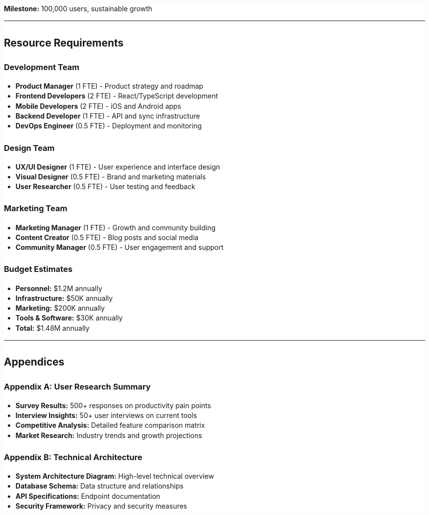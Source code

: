 **Milestone:** 100,000 users, sustainable growth

---

## Resource Requirements

### Development Team

- **Product Manager** (1 FTE) - Product strategy and roadmap
- **Frontend Developers** (2 FTE) - React/TypeScript development
- **Mobile Developers** (2 FTE) - iOS and Android apps
- **Backend Developer** (1 FTE) - API and sync infrastructure
- **DevOps Engineer** (0.5 FTE) - Deployment and monitoring

### Design Team

- **UX/UI Designer** (1 FTE) - User experience and interface design
- **Visual Designer** (0.5 FTE) - Brand and marketing materials
- **User Researcher** (0.5 FTE) - User testing and feedback

### Marketing Team

- **Marketing Manager** (1 FTE) - Growth and community building
- **Content Creator** (0.5 FTE) - Blog posts and social media
- **Community Manager** (0.5 FTE) - User engagement and support

### Budget Estimates

- **Personnel:** $1.2M annually
- **Infrastructure:** $50K annually
- **Marketing:** $200K annually
- **Tools & Software:** $30K annually
- **Total:** $1.48M annually

---

## Appendices

### Appendix A: User Research Summary

- **Survey Results:** 500+ responses on productivity pain points
- **Interview Insights:** 50+ user interviews on current tools
- **Competitive Analysis:** Detailed feature comparison matrix
- **Market Research:** Industry trends and growth projections

### Appendix B: Technical Architecture

- **System Architecture Diagram:** High-level technical overview
- **Database Schema:** Data structure and relationships
- **API Specifications:** Endpoint documentation
- **Security Framework:** Privacy and security measures
